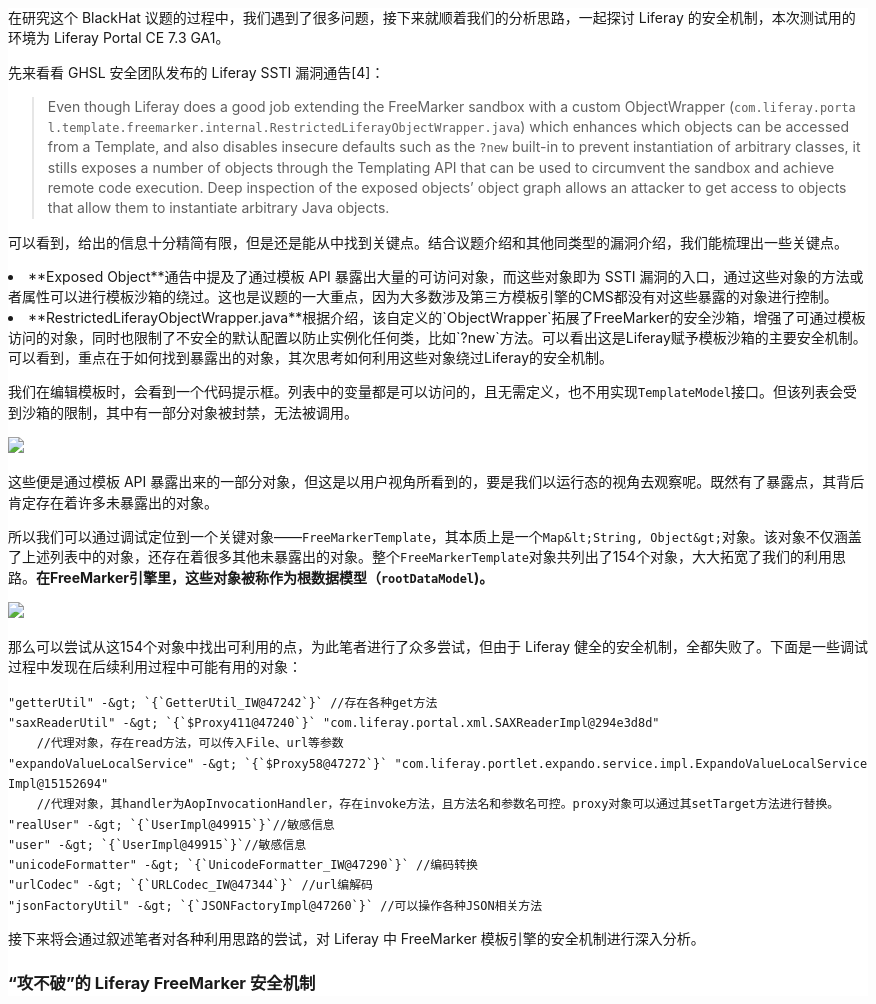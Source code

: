 在研究这个 BlackHat 议题的过程中，我们遇到了很多问题，接下来就顺着我们的分析思路，一起探讨 Liferay 的安全机制，本次测试用的环境为 Liferay Portal CE 7.3 GA1。

先来看看 GHSL 安全团队发布的 Liferay SSTI 漏洞通告[4]：

> Even though Liferay does a good job extending the FreeMarker sandbox with a custom ObjectWrapper (`com.liferay.portal.template.freemarker.internal.RestrictedLiferayObjectWrapper.java`) which enhances which objects can be accessed from a Template, and also disables insecure defaults such as the `?new` built-in to prevent instantiation of arbitrary classes, it stills exposes a number of objects through the Templating API that can be used to circumvent the sandbox and achieve remote code execution.
Deep inspection of the exposed objects’ object graph allows an attacker to get access to objects that allow them to instantiate arbitrary Java objects.

可以看到，给出的信息十分精简有限，但是还是能从中找到关键点。结合议题介绍和其他同类型的漏洞介绍，我们能梳理出一些关键点。
<li>
**Exposed Object**通告中提及了通过模板 API 暴露出大量的可访问对象，而这些对象即为 SSTI 漏洞的入口，通过这些对象的方法或者属性可以进行模板沙箱的绕过。这也是议题的一大重点，因为大多数涉及第三方模板引擎的CMS都没有对这些暴露的对象进行控制。</li>
<li>
**RestrictedLiferayObjectWrapper.java**根据介绍，该自定义的`ObjectWrapper`拓展了FreeMarker的安全沙箱，增强了可通过模板访问的对象，同时也限制了不安全的默认配置以防止实例化任何类，比如`?new`方法。可以看出这是Liferay赋予模板沙箱的主要安全机制。</li>
可以看到，重点在于如何找到暴露出的对象，其次思考如何利用这些对象绕过Liferay的安全机制。

我们在编辑模板时，会看到一个代码提示框。列表中的变量都是可以访问的，且无需定义，也不用实现`TemplateModel`接口。但该列表会受到沙箱的限制，其中有一部分对象被封禁，无法被调用。

[![](https://p4.ssl.qhimg.com/t01fec9fb250b2beaf9.png)](https://p4.ssl.qhimg.com/t01fec9fb250b2beaf9.png)

这些便是通过模板 API 暴露出来的一部分对象，但这是以用户视角所看到的，要是我们以运行态的视角去观察呢。既然有了暴露点，其背后肯定存在着许多未暴露出的对象。

所以我们可以通过调试定位到一个关键对象——`FreeMarkerTemplate`，其本质上是一个`Map&lt;String, Object&gt;`对象。该对象不仅涵盖了上述列表中的对象，还存在着很多其他未暴露出的对象。整个`FreeMarkerTemplate`对象共列出了154个对象，大大拓宽了我们的利用思路。**在FreeMarker引擎里，这些对象被称作为根数据模型（`rootDataModel`)。**

[![](https://p1.ssl.qhimg.com/t011f1de76c01144a4c.png)](https://p1.ssl.qhimg.com/t011f1de76c01144a4c.png)

那么可以尝试从这154个对象中找出可利用的点，为此笔者进行了众多尝试，但由于 Liferay 健全的安全机制，全都失败了。下面是一些调试过程中发现在后续利用过程中可能有用的对象：

```
"getterUtil" -&gt; `{`GetterUtil_IW@47242`}` //存在各种get方法
"saxReaderUtil" -&gt; `{`$Proxy411@47240`}` "com.liferay.portal.xml.SAXReaderImpl@294e3d8d"
    //代理对象，存在read方法，可以传入File、url等参数
"expandoValueLocalService" -&gt; `{`$Proxy58@47272`}` "com.liferay.portlet.expando.service.impl.ExpandoValueLocalServiceImpl@15152694"
    //代理对象，其handler为AopInvocationHandler，存在invoke方法，且方法名和参数名可控。proxy对象可以通过其setTarget方法进行替换。
"realUser" -&gt; `{`UserImpl@49915`}`//敏感信息
"user" -&gt; `{`UserImpl@49915`}`//敏感信息
"unicodeFormatter" -&gt; `{`UnicodeFormatter_IW@47290`}` //编码转换
"urlCodec" -&gt; `{`URLCodec_IW@47344`}` //url编解码
"jsonFactoryUtil" -&gt; `{`JSONFactoryImpl@47260`}` //可以操作各种JSON相关方法
```

接下来将会通过叙述笔者对各种利用思路的尝试，对 Liferay 中 FreeMarker 模板引擎的安全机制进行深入分析。

### <a class="reference-link" name="%E2%80%9C%E6%94%BB%E4%B8%8D%E7%A0%B4%E2%80%9D%E7%9A%84%20Liferay%20FreeMarker%20%E5%AE%89%E5%85%A8%E6%9C%BA%E5%88%B6"></a>“攻不破”的 Liferay FreeMarker 安全机制
